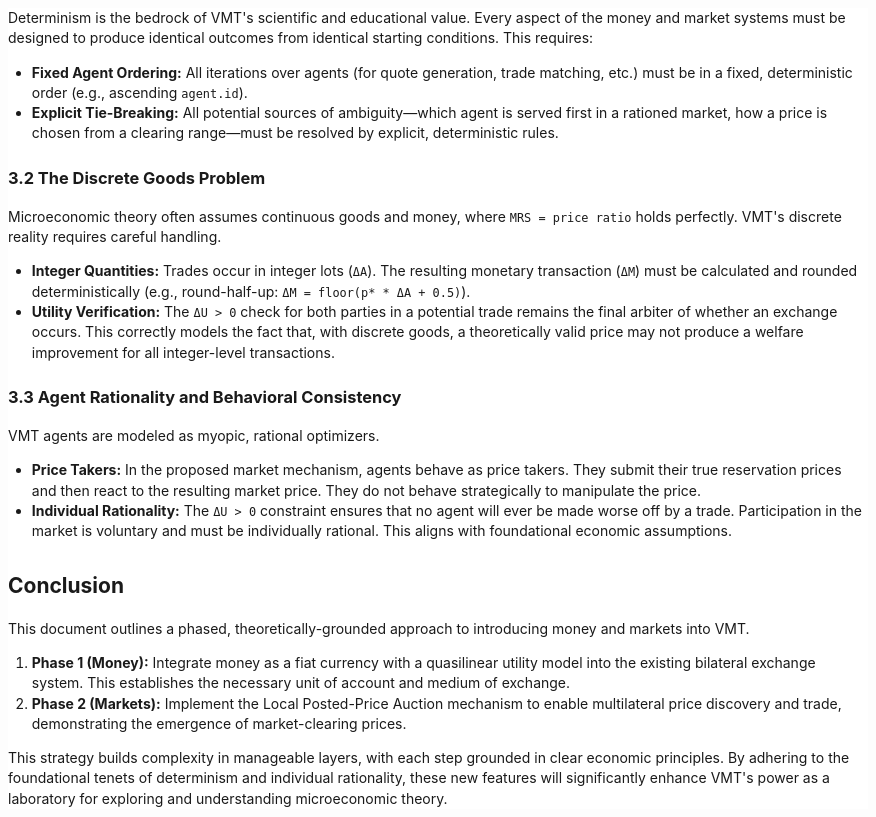 Determinism is the bedrock of VMT's scientific and educational value. Every aspect of the money and market systems must be designed to produce identical outcomes from identical starting conditions. This requires:
*   **Fixed Agent Ordering:** All iterations over agents (for quote generation, trade matching, etc.) must be in a fixed, deterministic order (e.g., ascending `agent.id`).
*   **Explicit Tie-Breaking:** All potential sources of ambiguity—which agent is served first in a rationed market, how a price is chosen from a clearing range—must be resolved by explicit, deterministic rules.

### 3.2 The Discrete Goods Problem

Microeconomic theory often assumes continuous goods and money, where `MRS = price ratio` holds perfectly. VMT's discrete reality requires careful handling.
*   **Integer Quantities:** Trades occur in integer lots (`ΔA`). The resulting monetary transaction (`ΔM`) must be calculated and rounded deterministically (e.g., round-half-up: `ΔM = floor(p* * ΔA + 0.5)`).
*   **Utility Verification:** The `ΔU > 0` check for both parties in a potential trade remains the final arbiter of whether an exchange occurs. This correctly models the fact that, with discrete goods, a theoretically valid price may not produce a welfare improvement for all integer-level transactions.

### 3.3 Agent Rationality and Behavioral Consistency

VMT agents are modeled as myopic, rational optimizers.
*   **Price Takers:** In the proposed market mechanism, agents behave as price takers. They submit their true reservation prices and then react to the resulting market price. They do not behave strategically to manipulate the price.
*   **Individual Rationality:** The `ΔU > 0` constraint ensures that no agent will ever be made worse off by a trade. Participation in the market is voluntary and must be individually rational. This aligns with foundational economic assumptions.

## Conclusion

This document outlines a phased, theoretically-grounded approach to introducing money and markets into VMT.

1.  **Phase 1 (Money):** Integrate money as a fiat currency with a quasilinear utility model into the existing bilateral exchange system. This establishes the necessary unit of account and medium of exchange.
2.  **Phase 2 (Markets):** Implement the Local Posted-Price Auction mechanism to enable multilateral price discovery and trade, demonstrating the emergence of market-clearing prices.

This strategy builds complexity in manageable layers, with each step grounded in clear economic principles. By adhering to the foundational tenets of determinism and individual rationality, these new features will significantly enhance VMT's power as a laboratory for exploring and understanding microeconomic theory.
